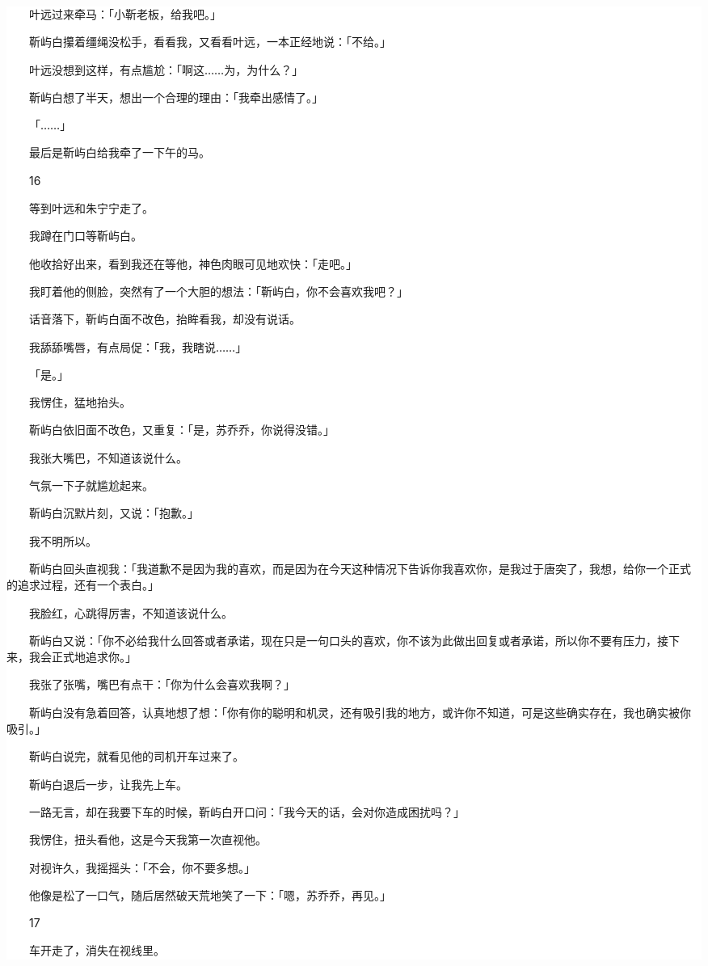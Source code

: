 &emsp;&emsp;叶远过来牵马：「小靳老板，给我吧。」  
  
&emsp;&emsp;靳屿白攥着缰绳没松手，看看我，又看看叶远，一本正经地说：「不给。」  
  
&emsp;&emsp;叶远没想到这样，有点尴尬：「啊这……为，为什么？」  
  
&emsp;&emsp;靳屿白想了半天，想出一个合理的理由：「我牵出感情了。」  
  
&emsp;&emsp;「……」  
  
&emsp;&emsp;最后是靳屿白给我牵了一下午的马。  
  
&emsp;&emsp;16  
  
&emsp;&emsp;等到叶远和朱宁宁走了。  
  
&emsp;&emsp;我蹲在门口等靳屿白。  
  
&emsp;&emsp;他收拾好出来，看到我还在等他，神色肉眼可见地欢快：「走吧。」  
  
&emsp;&emsp;我盯着他的侧脸，突然有了一个大胆的想法：「靳屿白，你不会喜欢我吧？」  
  
&emsp;&emsp;话音落下，靳屿白面不改色，抬眸看我，却没有说话。  
  
&emsp;&emsp;我舔舔嘴唇，有点局促：「我，我瞎说……」  
  
&emsp;&emsp;「是。」  
  
&emsp;&emsp;我愣住，猛地抬头。  
  
&emsp;&emsp;靳屿白依旧面不改色，又重复：「是，苏乔乔，你说得没错。」  
  
&emsp;&emsp;我张大嘴巴，不知道该说什么。  
  
&emsp;&emsp;气氛一下子就尴尬起来。  
  
&emsp;&emsp;靳屿白沉默片刻，又说：「抱歉。」  
  
&emsp;&emsp;我不明所以。  
  
&emsp;&emsp;靳屿白回头直视我：「我道歉不是因为我的喜欢，而是因为在今天这种情况下告诉你我喜欢你，是我过于唐突了，我想，给你一个正式的追求过程，还有一个表白。」  
  
&emsp;&emsp;我脸红，心跳得厉害，不知道该说什么。  
  
&emsp;&emsp;靳屿白又说：「你不必给我什么回答或者承诺，现在只是一句口头的喜欢，你不该为此做出回复或者承诺，所以你不要有压力，接下来，我会正式地追求你。」  
  
&emsp;&emsp;我张了张嘴，嘴巴有点干：「你为什么会喜欢我啊？」  
  
&emsp;&emsp;靳屿白没有急着回答，认真地想了想：「你有你的聪明和机灵，还有吸引我的地方，或许你不知道，可是这些确实存在，我也确实被你吸引。」  
  
&emsp;&emsp;靳屿白说完，就看见他的司机开车过来了。  
  
&emsp;&emsp;靳屿白退后一步，让我先上车。  
  
&emsp;&emsp;一路无言，却在我要下车的时候，靳屿白开口问：「我今天的话，会对你造成困扰吗？」  
  
&emsp;&emsp;我愣住，扭头看他，这是今天我第一次直视他。  
  
&emsp;&emsp;对视许久，我摇摇头：「不会，你不要多想。」  
  
&emsp;&emsp;他像是松了一口气，随后居然破天荒地笑了一下：「嗯，苏乔乔，再见。」  
  
&emsp;&emsp;17  
  
&emsp;&emsp;车开走了，消失在视线里。  
  
